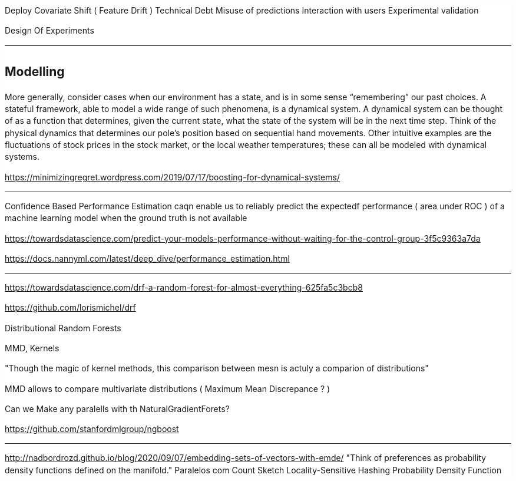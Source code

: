 Deploy
    Covariate Shift ( Feature Drift )
    Technical Debt
    Misuse of predictions
    Interaction with users
    Experimental validation

Design Of Experiments

___

## Modelling

 More generally, consider cases when our environment has a state, and is in some sense “remembering” our past choices. A stateful framework, able to model a wide range of such phenomena, is a dynamical system. A dynamical system can be thought of as a function that determines, given the current state, what the state of the system will be in the next time step. Think of the physical dynamics that determines our pole’s position based on sequential hand movements. Other intuitive examples are the fluctuations of stock prices in the stock market, or the local weather temperatures; these can all be modeled with dynamical systems.

<https://minimizingregret.wordpress.com/2019/07/17/boosting-for-dynamical-systems/>
____

Confidence Based Performance Estimation caqn enable us to reliably predict the expectedf performance ( area under ROC ) of a machine learning model when the ground truth is not available

<https://towardsdatascience.com/predict-your-models-performance-without-waiting-for-the-control-group-3f5c9363a7da>

<https://docs.nannyml.com/latest/deep_dive/performance_estimation.html>



____


<https://towardsdatascience.com/drf-a-random-forest-for-almost-everything-625fa5c3bcb8>

<https://github.com/lorismichel/drf>

Distributional Random Forests

MMD, Kernels

"Though the magic of kernel methods, this comparison  between mesn is actuly a comparion of distributions"

MMD allows to compare multivariate distributions
    ( Maximum Mean Discrepance ? )

Can we Make any paralells with th NaturalGradientForets?

<https://github.com/stanfordmlgroup/ngboost>

___

<http://nadbordrozd.github.io/blog/2020/09/07/embedding-sets-of-vectors-with-emde/>
 "Think of preferences as probability density functions defined on the manifold."
 Paralelos com
  Count Sketch
  Locality-Sensitive Hashing
  Probability Density Function
